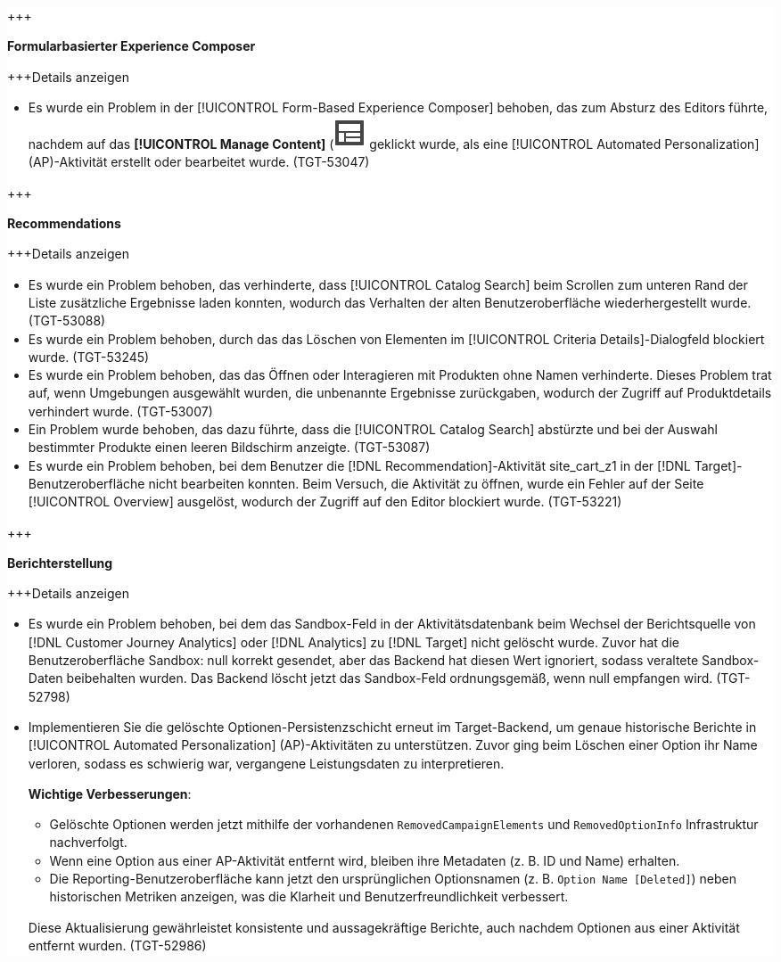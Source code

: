 +++

**Formularbasierter Experience Composer**

+++Details anzeigen
* Es wurde ein Problem in der [!UICONTROL Form-Based Experience Composer] behoben, das zum Absturz des Editors führte, nachdem auf das **[!UICONTROL Manage Content]** (![Symbol „Inhalt verwalten“](/help/main/assets/icons/Experience.svg) geklickt wurde, als eine [!UICONTROL Automated Personalization] (AP)-Aktivität erstellt oder bearbeitet wurde. (TGT-53047)

+++

**Recommendations**

+++Details anzeigen
* Es wurde ein Problem behoben, das verhinderte, dass [!UICONTROL Catalog Search] beim Scrollen zum unteren Rand der Liste zusätzliche Ergebnisse laden konnten, wodurch das Verhalten der alten Benutzeroberfläche wiederhergestellt wurde. (TGT-53088)
* Es wurde ein Problem behoben, durch das das Löschen von Elementen im [!UICONTROL Criteria Details]-Dialogfeld blockiert wurde. (TGT-53245)
* Es wurde ein Problem behoben, das das Öffnen oder Interagieren mit Produkten ohne Namen verhinderte. Dieses Problem trat auf, wenn Umgebungen ausgewählt wurden, die unbenannte Ergebnisse zurückgaben, wodurch der Zugriff auf Produktdetails verhindert wurde. (TGT-53007)
* Ein Problem wurde behoben, das dazu führte, dass die [!UICONTROL Catalog Search] abstürzte und bei der Auswahl bestimmter Produkte einen leeren Bildschirm anzeigte. (TGT-53087)
* Es wurde ein Problem behoben, bei dem Benutzer die [!DNL Recommendation]-Aktivität site_cart_z1 in der [!DNL Target]-Benutzeroberfläche nicht bearbeiten konnten. Beim Versuch, die Aktivität zu öffnen, wurde ein Fehler auf der Seite [!UICONTROL Overview] ausgelöst, wodurch der Zugriff auf den Editor blockiert wurde. (TGT-53221)

+++

**Berichterstellung**

+++Details anzeigen
* Es wurde ein Problem behoben, bei dem das Sandbox-Feld in der Aktivitätsdatenbank beim Wechsel der Berichtsquelle von [!DNL Customer Journey Analytics] oder [!DNL Analytics] zu [!DNL Target] nicht gelöscht wurde. Zuvor hat die Benutzeroberfläche Sandbox: null korrekt gesendet, aber das Backend hat diesen Wert ignoriert, sodass veraltete Sandbox-Daten beibehalten wurden. Das Backend löscht jetzt das Sandbox-Feld ordnungsgemäß, wenn null empfangen wird. (TGT-52798)
* Implementieren Sie die gelöschte Optionen-Persistenzschicht erneut im Target-Backend, um genaue historische Berichte in [!UICONTROL Automated Personalization] (AP)-Aktivitäten zu unterstützen. Zuvor ging beim Löschen einer Option ihr Name verloren, sodass es schwierig war, vergangene Leistungsdaten zu interpretieren.

  **Wichtige Verbesserungen**:

   * Gelöschte Optionen werden jetzt mithilfe der vorhandenen `RemovedCampaignElements` und `RemovedOptionInfo` Infrastruktur nachverfolgt.
   * Wenn eine Option aus einer AP-Aktivität entfernt wird, bleiben ihre Metadaten (z. B. ID und Name) erhalten.
   * Die Reporting-Benutzeroberfläche kann jetzt den ursprünglichen Optionsnamen (z. B. `Option Name [Deleted]`) neben historischen Metriken anzeigen, was die Klarheit und Benutzerfreundlichkeit verbessert.

  Diese Aktualisierung gewährleistet konsistente und aussagekräftige Berichte, auch nachdem Optionen aus einer Aktivität entfernt wurden. (TGT-52986)
